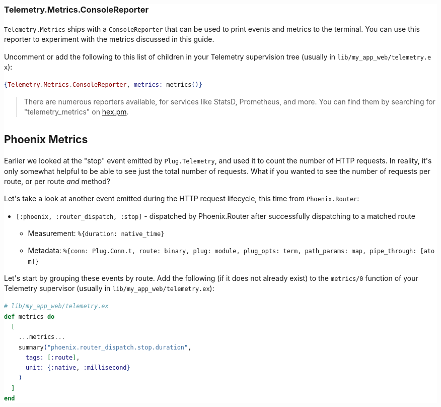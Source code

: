 ### Telemetry.Metrics.ConsoleReporter

`Telemetry.Metrics` ships with a `ConsoleReporter` that can
be used to print events and metrics to the terminal. You can
use this reporter to experiment with the metrics discussed in
this guide.

Uncomment or add the following to this list of children in
your Telemetry supervision tree (usually in
`lib/my_app_web/telemetry.ex`):

```elixir
{Telemetry.Metrics.ConsoleReporter, metrics: metrics()}
```

> There are numerous reporters available, for services like
> StatsD, Prometheus, and more. You can find them by
> searching for "telemetry_metrics" on [hex.pm](https://hex.pm/packages?search=telemetry_metrics).

## Phoenix Metrics

Earlier we looked at the "stop" event emitted by
`Plug.Telemetry`, and used it to count the number of HTTP
requests. In reality, it's only somewhat helpful to be
able to see just the total number of requests. What if you
wanted to see the number of requests per route, or per route
_and_ method?

Let's take a look at another event emitted during the HTTP
request lifecycle, this time from `Phoenix.Router`:

* `[:phoenix, :router_dispatch, :stop]` - dispatched by
  Phoenix.Router after successfully dispatching to a matched
  route

  * Measurement: `%{duration: native_time}`

  * Metadata: `%{conn: Plug.Conn.t, route: binary, plug: module, plug_opts: term, path_params: map, pipe_through: [atom]}`

Let's start by grouping these events by route. Add the
following (if it does not already exist) to the `metrics/0`
function of your Telemetry supervisor (usually in
`lib/my_app_web/telemetry.ex`):

```elixir
# lib/my_app_web/telemetry.ex
def metrics do
  [
    ...metrics...
    summary("phoenix.router_dispatch.stop.duration",
      tags: [:route],
      unit: {:native, :millisecond}
    )
  ]
end
```

